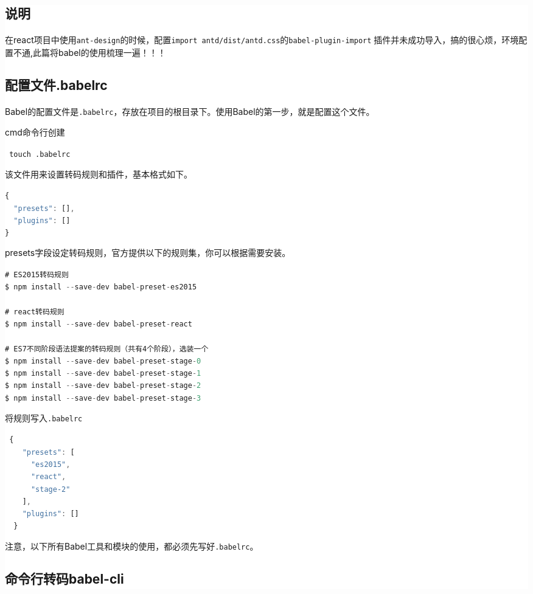 ## 说明

在react项目中使用`ant-design`的时候，配置`import antd/dist/antd.css`的`babel-plugin-import` 插件并未成功导入，搞的很心烦，环境配置不通,此篇将babel的使用梳理一遍！！！

## 配置文件.babelrc

Babel的配置文件是`.babelrc`，存放在项目的根目录下。使用Babel的第一步，就是配置这个文件。

cmd命令行创建

```batchfile
 touch .babelrc
```

该文件用来设置转码规则和插件，基本格式如下。

```js
{
  "presets": [],
  "plugins": []
}
```

presets字段设定转码规则，官方提供以下的规则集，你可以根据需要安装。

```js
# ES2015转码规则
$ npm install --save-dev babel-preset-es2015

# react转码规则
$ npm install --save-dev babel-preset-react

# ES7不同阶段语法提案的转码规则（共有4个阶段），选装一个
$ npm install --save-dev babel-preset-stage-0
$ npm install --save-dev babel-preset-stage-1
$ npm install --save-dev babel-preset-stage-2
$ npm install --save-dev babel-preset-stage-3
```

将规则写入`.babelrc`

```js
 {
    "presets": [
      "es2015",
      "react",
      "stage-2"
    ],
    "plugins": []
  }
```

注意，以下所有Babel工具和模块的使用，都必须先写好`.babelrc`。

## 命令行转码babel-cli
